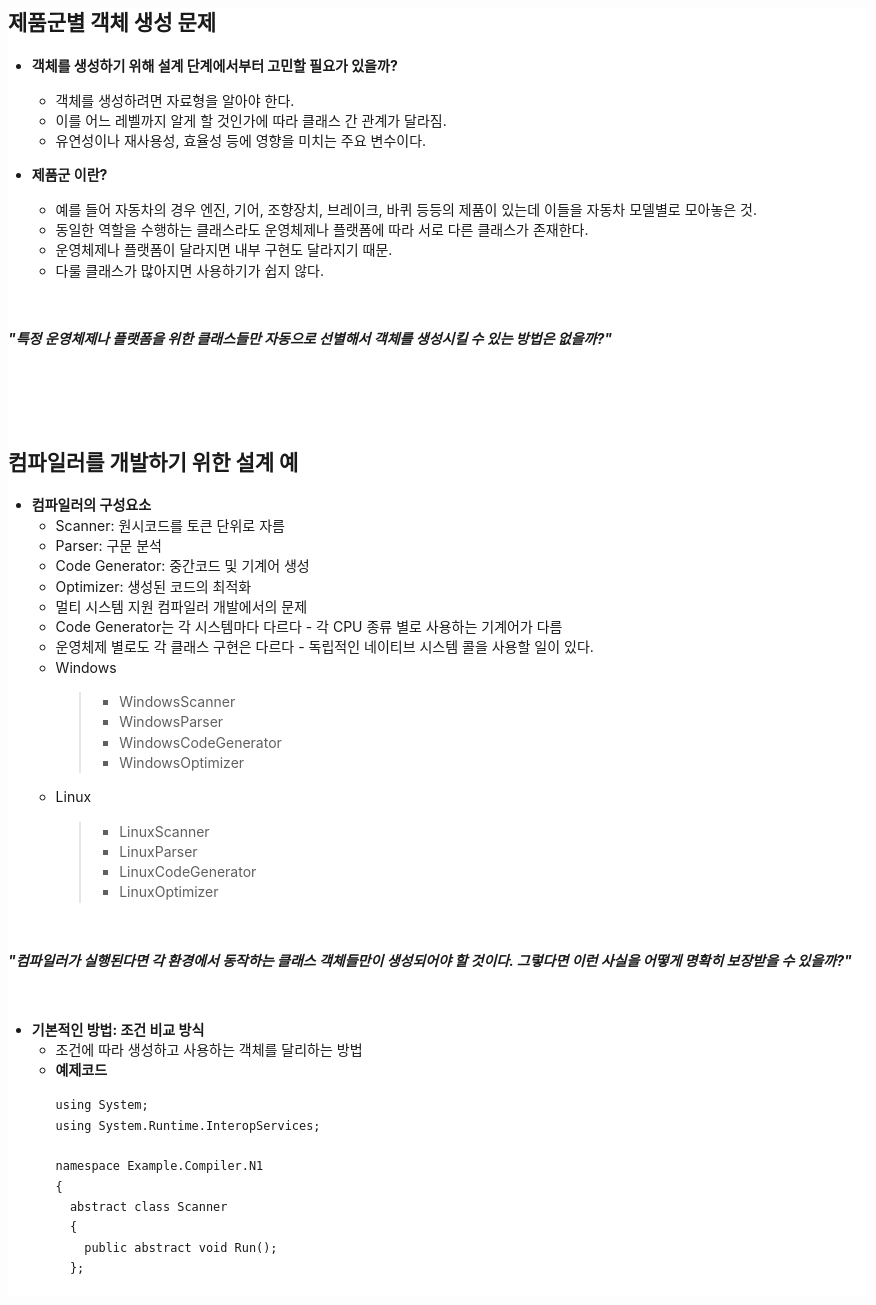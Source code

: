 ## 제품군별 객체 생성 문제

- **객체를 생성하기 위해 설계 단계에서부터 고민할 필요가 있을까?**
    - 객체를 생성하려면 자료형을 알아야 한다.
    - 이를 어느 레벨까지 알게 할 것인가에 따라 클래스 간 관계가 달라짐.
    - 유연성이나 재사용성, 효율성 등에 영향을 미치는 주요 변수이다.

- **제품군 이란?**
    - 예를 들어 자동차의 경우 엔진, 기어, 조향장치, 브레이크, 바퀴 등등의 제품이 있는데 이들을 자동차 모델별로 모아놓은 것.
    - 동일한 역할을 수행하는 클래스라도 운영체제나 플랫폼에 따라 서로 다른 클래스가 존재한다.
    - 운영체제나 플랫폼이 달라지면 내부 구현도 달라지기 때문.
    - 다룰 클래스가 많아지면 사용하기가 쉽지 않다.

　

***"특정 운영체제나 플랫폼을 위한 클래스들만 자동으로 선별해서 객체를 생성시킬 수 있는 방법은 없을까?"***

　

　

## 컴파일러를 개발하기 위한 설계 예
- **컴파일러의 구성요소**
    - Scanner: 원시코드를 토큰 단위로 자름
    - Parser: 구문 분석
    - Code Generator: 중간코드 및 기계어 생성
    - Optimizer: 생성된 코드의 최적화
    - 멀티 시스템 지원 컴파일러 개발에서의 문제
    - Code Generator는 각 시스템마다 다르다 - 각 CPU 종류 별로 사용하는 기계어가 다름
    - 운영체제 별로도 각 클래스 구현은 다르다 - 독립적인 네이티브 시스템 콜을 사용할 일이 있다.
    - Windows
        > - WindowsScanner
        > - WindowsParser
        > - WindowsCodeGenerator
        > - WindowsOptimizer
    - Linux
        > - LinuxScanner
        > - LinuxParser
        > - LinuxCodeGenerator
        > - LinuxOptimizer

　

***"컴파일러가 실행된다면 각 환경에서 동작하는 클래스 객체들만이 생성되어야 할 것이다. 그렇다면 이런 사실을 어떻게 명확히 보장받을 수 있을까?"***

　

- **기본적인 방법: 조건 비교 방식**
    - 조건에 따라 생성하고 사용하는 객체를 달리하는 방법
    - **예제코드**
        ```
        using System;
        using System.Runtime.InteropServices;
         
        namespace Example.Compiler.N1
        {
          abstract class Scanner
          {
            public abstract void Run();
          };
         
